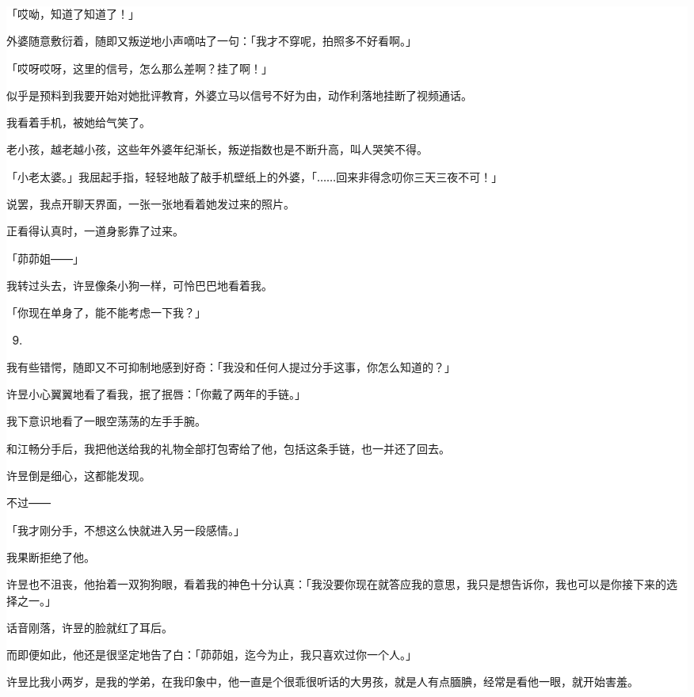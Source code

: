 「哎呦，知道了知道了！」


外婆随意敷衍着，随即又叛逆地小声嘀咕了一句：「我才不穿呢，拍照多不好看啊。」


「哎呀哎呀，这里的信号，怎么那么差啊？挂了啊！」


似乎是预料到我要开始对她批评教育，外婆立马以信号不好为由，动作利落地挂断了视频通话。


我看着手机，被她给气笑了。


老小孩，越老越小孩，这些年外婆年纪渐长，叛逆指数也是不断升高，叫人哭笑不得。


「小老太婆。」我屈起手指，轻轻地敲了敲手机壁纸上的外婆，「……回来非得念叨你三天三夜不可！」


说罢，我点开聊天界面，一张一张地看着她发过来的照片。


正看得认真时，一道身影靠了过来。


「茆茆姐——」


我转过头去，许昱像条小狗一样，可怜巴巴地看着我。


「你现在单身了，能不能考虑一下我？」


9.


我有些错愕，随即又不可抑制地感到好奇：「我没和任何人提过分手这事，你怎么知道的？」


许昱小心翼翼地看了看我，抿了抿唇：「你戴了两年的手链。」


我下意识地看了一眼空荡荡的左手手腕。


和江畅分手后，我把他送给我的礼物全部打包寄给了他，包括这条手链，也一并还了回去。


许昱倒是细心，这都能发现。


不过——


「我才刚分手，不想这么快就进入另一段感情。」


我果断拒绝了他。


许昱也不沮丧，他抬着一双狗狗眼，看着我的神色十分认真：「我没要你现在就答应我的意思，我只是想告诉你，我也可以是你接下来的选择之一。」


话音刚落，许昱的脸就红了耳后。


而即便如此，他还是很坚定地告了白：「茆茆姐，迄今为止，我只喜欢过你一个人。」


许昱比我小两岁，是我的学弟，在我印象中，他一直是个很乖很听话的大男孩，就是人有点腼腆，经常是看他一眼，就开始害羞。
